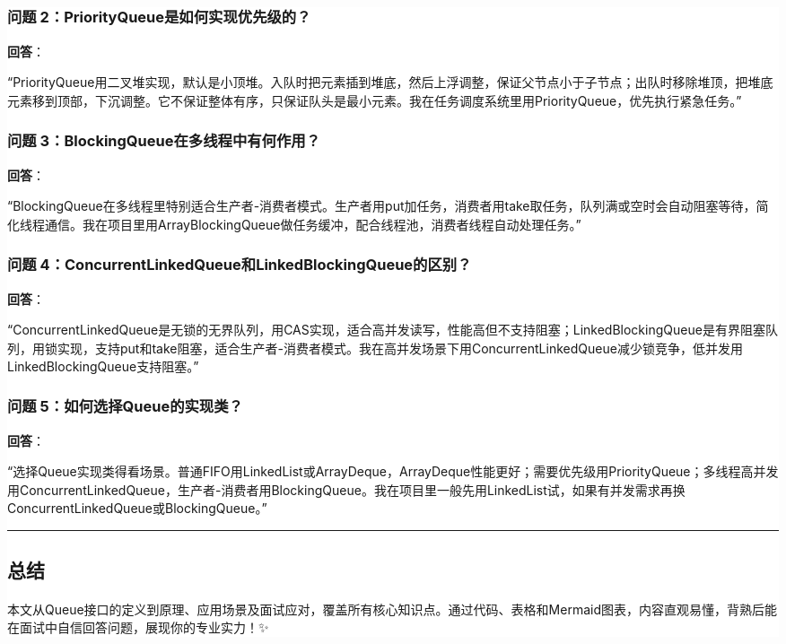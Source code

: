 ### 问题 2：PriorityQueue是如何实现优先级的？

**回答**： &#x20;

“PriorityQueue用二叉堆实现，默认是小顶堆。入队时把元素插到堆底，然后上浮调整，保证父节点小于子节点；出队时移除堆顶，把堆底元素移到顶部，下沉调整。它不保证整体有序，只保证队头是最小元素。我在任务调度系统里用PriorityQueue，优先执行紧急任务。”

### 问题 3：BlockingQueue在多线程中有何作用？

**回答**： &#x20;

“BlockingQueue在多线程里特别适合生产者-消费者模式。生产者用put加任务，消费者用take取任务，队列满或空时会自动阻塞等待，简化线程通信。我在项目里用ArrayBlockingQueue做任务缓冲，配合线程池，消费者线程自动处理任务。”

### 问题 4：ConcurrentLinkedQueue和LinkedBlockingQueue的区别？

**回答**： &#x20;

“ConcurrentLinkedQueue是无锁的无界队列，用CAS实现，适合高并发读写，性能高但不支持阻塞；LinkedBlockingQueue是有界阻塞队列，用锁实现，支持put和take阻塞，适合生产者-消费者模式。我在高并发场景下用ConcurrentLinkedQueue减少锁竞争，低并发用LinkedBlockingQueue支持阻塞。”

### 问题 5：如何选择Queue的实现类？

**回答**： &#x20;

“选择Queue实现类得看场景。普通FIFO用LinkedList或ArrayDeque，ArrayDeque性能更好；需要优先级用PriorityQueue；多线程高并发用ConcurrentLinkedQueue，生产者-消费者用BlockingQueue。我在项目里一般先用LinkedList试，如果有并发需求再换ConcurrentLinkedQueue或BlockingQueue。”

***

## 总结

本文从Queue接口的定义到原理、应用场景及面试应对，覆盖所有核心知识点。通过代码、表格和Mermaid图表，内容直观易懂，背熟后能在面试中自信回答问题，展现你的专业实力！✨
